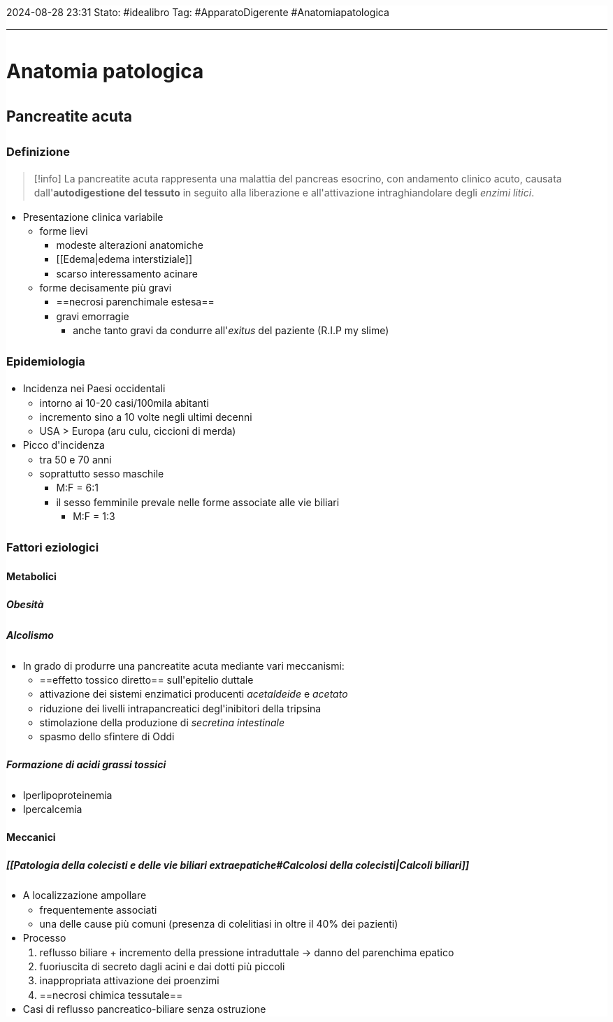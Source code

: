 2024-08-28 23:31
Stato: #idealibro 
Tag: #ApparatoDigerente #Anatomiapatologica 

---
# Anatomia patologica
## Pancreatite acuta
### Definizione
>[!info]
>La pancreatite acuta rappresenta una malattia del pancreas esocrino, con andamento clinico acuto, causata dall'**autodigestione del tessuto** in seguito alla liberazione e all'attivazione intraghiandolare degli *enzimi litici*.
- Presentazione clinica variabile
	- forme lievi
		- modeste alterazioni anatomiche
		- [[Edema|edema interstiziale]]
		- scarso interessamento acinare
	- forme decisamente più gravi
		- ==necrosi parenchimale estesa==
		- gravi emorragie
			- anche tanto gravi da condurre all'*exitus* del paziente (R.I.P my slime)
### Epidemiologia
- Incidenza nei Paesi occidentali
	- intorno ai 10-20 casi/100mila abitanti
	- incremento sino a 10 volte negli ultimi decenni
	- USA > Europa (aru culu, ciccioni di merda)
- Picco d'incidenza
	- tra 50 e 70 anni
	- soprattutto sesso maschile
		- M:F = 6:1
		- il sesso femminile prevale nelle forme associate alle vie biliari
			- M:F = 1:3
### Fattori eziologici
#### Metabolici
##### Obesità
##### Alcolismo
- In grado di produrre una pancreatite acuta mediante vari meccanismi:
	- ==effetto tossico diretto== sull'epitelio duttale
	- attivazione dei sistemi enzimatici producenti *acetaldeide* e *acetato*
	- riduzione dei livelli intrapancreatici degl'inibitori della tripsina
	- stimolazione della produzione di *secretina intestinale*
	- spasmo dello sfintere di Oddi
##### Formazione di acidi grassi tossici
- Iperlipoproteinemia
- Ipercalcemia
#### Meccanici
##### [[Patologia della colecisti e delle vie biliari extraepatiche#Calcolosi della colecisti|Calcoli biliari]]
- A localizzazione ampollare
	- frequentemente associati
	- una delle cause più comuni (presenza di colelitiasi in oltre il 40% dei pazienti)
- Processo
	1. reflusso biliare + incremento della pressione intraduttale → danno del parenchima epatico
	2. fuoriuscita di secreto dagli acini e dai dotti più piccoli
	3. inappropriata attivazione dei proenzimi
	4. ==necrosi chimica tessutale==
- Casi di reflusso pancreatico-biliare senza ostruzione